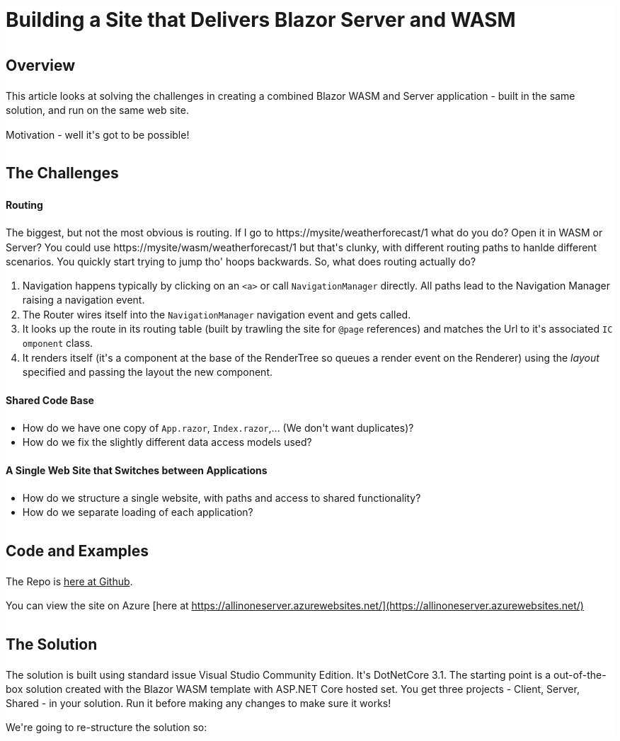 # Building a Site that Delivers Blazor Server and WASM

## Overview

This article looks at solving the challenges in creating a combined Blazor WASM and Server application - built in the same solution, and run on the same web site.

Motivation - well it's got to be possible!

## The Challenges

#### Routing

The biggest, but not the most obvious is routing. If I go to https://mysite/weatherforecast/1 what do you do? Open it in WASM or Server?  You could use https://mysite/wasm/weatherforecast/1 but that's clunky, with different routing paths to hanlde different scenarios.  You quickly start trying to jump tho' hoops backwards.  So, what does routing actually do?

1. Navigation happens typically by clicking on an `<a>` or call `NavigationManager` directly.  All paths lead to the Navigation Manager raising a navigation event.
2. The Router wires itself into the `NavigationManager` navigation event and gets called.
3. It looks up the route in its routing table (built by trawling the site for `@page` references) and matches the Url to it's associated `IComponent` class.
4. It renders itself (it's a component at the base of the RenderTree so queues a render event on the Renderer) using the *layout* specified and passing the layout the new component.

#### Shared Code Base

- How do we have one copy of `App.razor`, `Index.razor`,...  (We don't want duplicates)?
- How do we fix the slightly different data access models used?

#### A Single Web Site that Switches between Applications

- How do we structure a single website, with paths and access to shared functionality?  
- How do we separate loading of each application?

## Code and Examples

The Repo is [here at Github](https://github.com/ShaunCurtis/AllinOne).

You can view the site on Azure [here at https://allinoneserver.azurewebsites.net/](https://allinoneserver.azurewebsites.net/)

## The Solution

The solution is built using standard issue Visual Studio Community Edition.  It's DotNetCore 3.1.  The starting point is a out-of-the-box solution created with the Blazor WASM template with ASP.NET Core hosted set.  You get three projects - Client, Server, Shared - in your solution.  Run it before making any changes to make sure it works!

We're going to re-structure the solution so:
